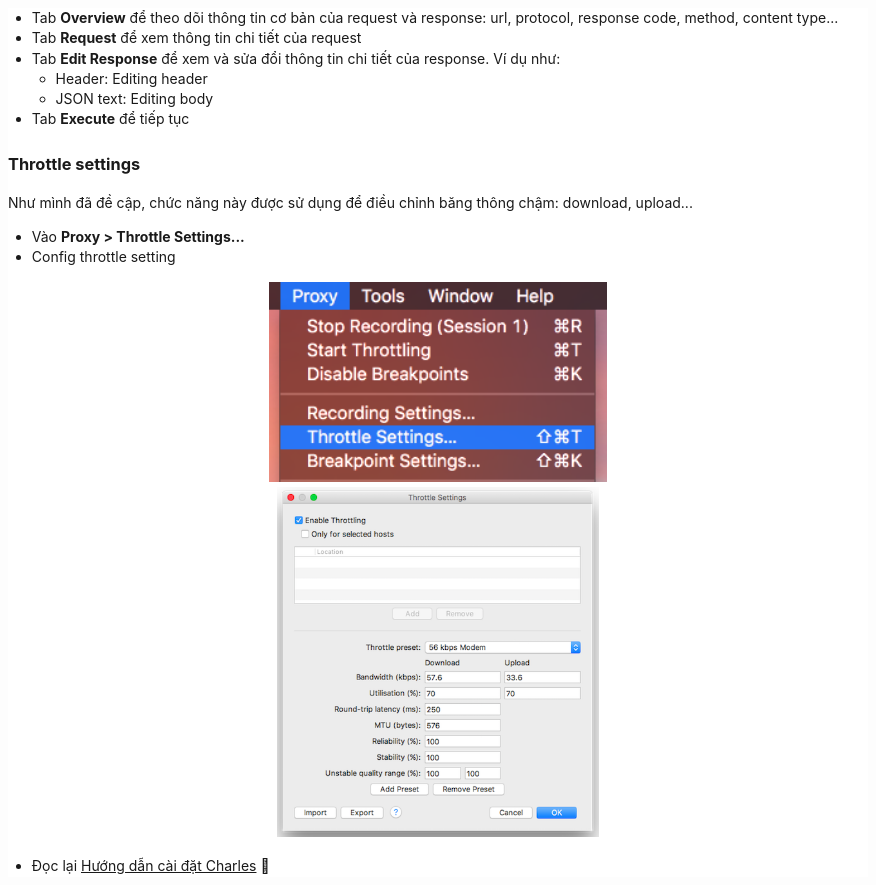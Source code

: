 - Tab **Overview** để theo dõi thông tin cơ bản của request và response: url, protocol, response code, method, content type...
- Tab **Request** để xem thông tin chi tiết của request 
- Tab **Edit Response** để xem và sửa đổi thông tin chi tiết của response. Ví dụ như:
   - Header: Editing header
   - JSON text: Editing body
- Tab **Execute** để tiếp tục

### Throttle settings

Như mình đã đề cập, chức năng này được sử dụng để điều chỉnh băng thông chậm: download, upload...

- Vào **Proxy > Throttle Settings...**
- Config throttle setting

<center>
	<img src="./Images/img-throttlle1.png" height="200">
	<br>
	<img src="./Images/img-throttlle2.png" height="350">
</center>

 * Đọc lại [Hướng dẫn cài đặt Charles](./README.md) 🔧

